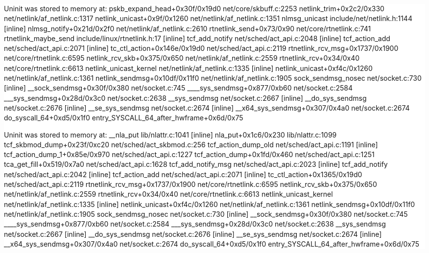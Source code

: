 Uninit was stored to memory at:
  pskb_expand_head+0x30f/0x19d0 net/core/skbuff.c:2253
  netlink_trim+0x2c2/0x330 net/netlink/af_netlink.c:1317
  netlink_unicast+0x9f/0x1260 net/netlink/af_netlink.c:1351
  nlmsg_unicast include/net/netlink.h:1144 [inline]
  nlmsg_notify+0x21d/0x2f0 net/netlink/af_netlink.c:2610
  rtnetlink_send+0x73/0x90 net/core/rtnetlink.c:741
  rtnetlink_maybe_send include/linux/rtnetlink.h:17 [inline]
  tcf_add_notify net/sched/act_api.c:2048 [inline]
  tcf_action_add net/sched/act_api.c:2071 [inline]
  tc_ctl_action+0x146e/0x19d0 net/sched/act_api.c:2119
  rtnetlink_rcv_msg+0x1737/0x1900 net/core/rtnetlink.c:6595
  netlink_rcv_skb+0x375/0x650 net/netlink/af_netlink.c:2559
  rtnetlink_rcv+0x34/0x40 net/core/rtnetlink.c:6613
  netlink_unicast_kernel net/netlink/af_netlink.c:1335 [inline]
  netlink_unicast+0xf4c/0x1260 net/netlink/af_netlink.c:1361
  netlink_sendmsg+0x10df/0x11f0 net/netlink/af_netlink.c:1905
  sock_sendmsg_nosec net/socket.c:730 [inline]
  __sock_sendmsg+0x30f/0x380 net/socket.c:745
  ____sys_sendmsg+0x877/0xb60 net/socket.c:2584
  ___sys_sendmsg+0x28d/0x3c0 net/socket.c:2638
  __sys_sendmsg net/socket.c:2667 [inline]
  __do_sys_sendmsg net/socket.c:2676 [inline]
  __se_sys_sendmsg net/socket.c:2674 [inline]
  __x64_sys_sendmsg+0x307/0x4a0 net/socket.c:2674
 do_syscall_64+0xd5/0x1f0
 entry_SYSCALL_64_after_hwframe+0x6d/0x75

Uninit was stored to memory at:
  __nla_put lib/nlattr.c:1041 [inline]
  nla_put+0x1c6/0x230 lib/nlattr.c:1099
  tcf_skbmod_dump+0x23f/0xc20 net/sched/act_skbmod.c:256
  tcf_action_dump_old net/sched/act_api.c:1191 [inline]
  tcf_action_dump_1+0x85e/0x970 net/sched/act_api.c:1227
  tcf_action_dump+0x1fd/0x460 net/sched/act_api.c:1251
  tca_get_fill+0x519/0x7a0 net/sched/act_api.c:1628
  tcf_add_notify_msg net/sched/act_api.c:2023 [inline]
  tcf_add_notify net/sched/act_api.c:2042 [inline]
  tcf_action_add net/sched/act_api.c:2071 [inline]
  tc_ctl_action+0x1365/0x19d0 net/sched/act_api.c:2119
  rtnetlink_rcv_msg+0x1737/0x1900 net/core/rtnetlink.c:6595
  netlink_rcv_skb+0x375/0x650 net/netlink/af_netlink.c:2559
  rtnetlink_rcv+0x34/0x40 net/core/rtnetlink.c:6613
  netlink_unicast_kernel net/netlink/af_netlink.c:1335 [inline]
  netlink_unicast+0xf4c/0x1260 net/netlink/af_netlink.c:1361
  netlink_sendmsg+0x10df/0x11f0 net/netlink/af_netlink.c:1905
  sock_sendmsg_nosec net/socket.c:730 [inline]
  __sock_sendmsg+0x30f/0x380 net/socket.c:745
  ____sys_sendmsg+0x877/0xb60 net/socket.c:2584
  ___sys_sendmsg+0x28d/0x3c0 net/socket.c:2638
  __sys_sendmsg net/socket.c:2667 [inline]
  __do_sys_sendmsg net/socket.c:2676 [inline]
  __se_sys_sendmsg net/socket.c:2674 [inline]
  __x64_sys_sendmsg+0x307/0x4a0 net/socket.c:2674
 do_syscall_64+0xd5/0x1f0
 entry_SYSCALL_64_after_hwframe+0x6d/0x75
